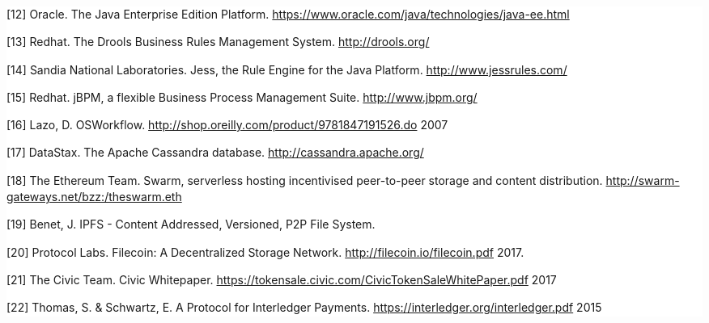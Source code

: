 [12]	Oracle. The Java Enterprise Edition Platform. https://www.oracle.com/java/technologies/java-ee.html

[13]	Redhat. The Drools Business Rules Management System.  http://drools.org/

[14]	Sandia National Laboratories. Jess, the Rule Engine for the Java Platform. http://www.jessrules.com/

[15]	Redhat. jBPM, a flexible Business Process Management Suite. http://www.jbpm.org/

[16]	Lazo, D. OSWorkflow. http://shop.oreilly.com/product/9781847191526.do 2007

[17]	DataStax. The Apache Cassandra database. http://cassandra.apache.org/

[18]	The Ethereum Team. Swarm, serverless hosting incentivised peer-to-peer storage and content distribution. http://swarm-gateways.net/bzz:/theswarm.eth

[19]	Benet, J. IPFS - Content Addressed, Versioned, P2P File System. 

[20]	Protocol Labs. Filecoin: A Decentralized Storage Network. http://filecoin.io/filecoin.pdf 2017.

[21]	The Civic Team. Civic Whitepaper. https://tokensale.civic.com/CivicTokenSaleWhitePaper.pdf 2017

[22]	Thomas, S. & Schwartz, E. A Protocol for Interledger Payments. https://interledger.org/interledger.pdf 2015

